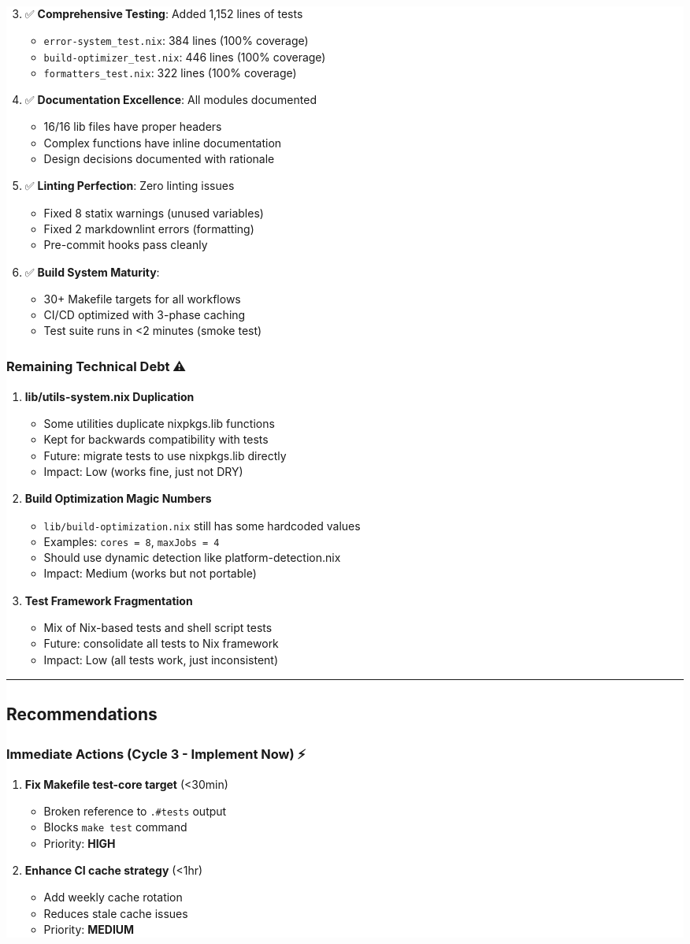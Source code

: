 3. ✅ **Comprehensive Testing**: Added 1,152 lines of tests
   - `error-system_test.nix`: 384 lines (100% coverage)
   - `build-optimizer_test.nix`: 446 lines (100% coverage)
   - `formatters_test.nix`: 322 lines (100% coverage)

4. ✅ **Documentation Excellence**: All modules documented
   - 16/16 lib files have proper headers
   - Complex functions have inline documentation
   - Design decisions documented with rationale

5. ✅ **Linting Perfection**: Zero linting issues
   - Fixed 8 statix warnings (unused variables)
   - Fixed 2 markdownlint errors (formatting)
   - Pre-commit hooks pass cleanly

6. ✅ **Build System Maturity**:
   - 30+ Makefile targets for all workflows
   - CI/CD optimized with 3-phase caching
   - Test suite runs in <2 minutes (smoke test)

### Remaining Technical Debt ⚠️

1. **lib/utils-system.nix Duplication**
   - Some utilities duplicate nixpkgs.lib functions
   - Kept for backwards compatibility with tests
   - Future: migrate tests to use nixpkgs.lib directly
   - Impact: Low (works fine, just not DRY)

2. **Build Optimization Magic Numbers**
   - `lib/build-optimization.nix` still has some hardcoded values
   - Examples: `cores = 8`, `maxJobs = 4`
   - Should use dynamic detection like platform-detection.nix
   - Impact: Medium (works but not portable)

3. **Test Framework Fragmentation**
   - Mix of Nix-based tests and shell script tests
   - Future: consolidate all tests to Nix framework
   - Impact: Low (all tests work, just inconsistent)

---

## Recommendations

### Immediate Actions (Cycle 3 - Implement Now) ⚡

1. **Fix Makefile test-core target** (<30min)
   - Broken reference to `.#tests` output
   - Blocks `make test` command
   - Priority: **HIGH**

2. **Enhance CI cache strategy** (<1hr)
   - Add weekly cache rotation
   - Reduces stale cache issues
   - Priority: **MEDIUM**

